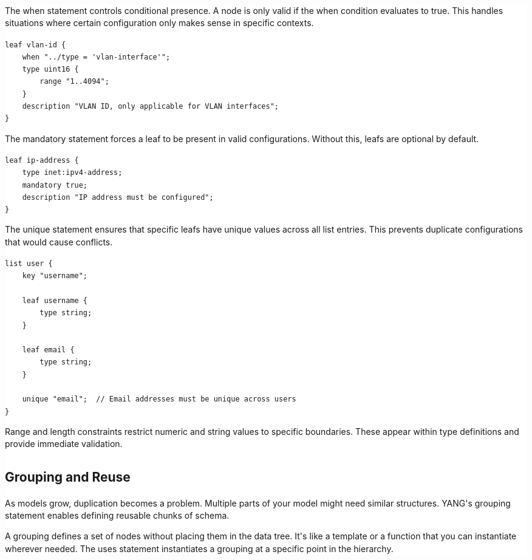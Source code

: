 The when statement controls conditional presence. A node is only valid if the when condition evaluates to true. This handles situations where certain configuration only makes sense in specific contexts.

```yang
leaf vlan-id {
    when "../type = 'vlan-interface'";
    type uint16 {
        range "1..4094";
    }
    description "VLAN ID, only applicable for VLAN interfaces";
}
```

The mandatory statement forces a leaf to be present in valid configurations. Without this, leafs are optional by default.

```yang
leaf ip-address {
    type inet:ipv4-address;
    mandatory true;
    description "IP address must be configured";
}
```

The unique statement ensures that specific leafs have unique values across all list entries. This prevents duplicate configurations that would cause conflicts.

```yang
list user {
    key "username";
    
    leaf username {
        type string;
    }
    
    leaf email {
        type string;
    }
    
    unique "email";  // Email addresses must be unique across users
}
```

Range and length constraints restrict numeric and string values to specific boundaries. These appear within type definitions and provide immediate validation.

## Grouping and Reuse

As models grow, duplication becomes a problem. Multiple parts of your model might need similar structures. YANG's grouping statement enables defining reusable chunks of schema.

A grouping defines a set of nodes without placing them in the data tree. It's like a template or a function that you can instantiate wherever needed. The uses statement instantiates a grouping at a specific point in the hierarchy.
